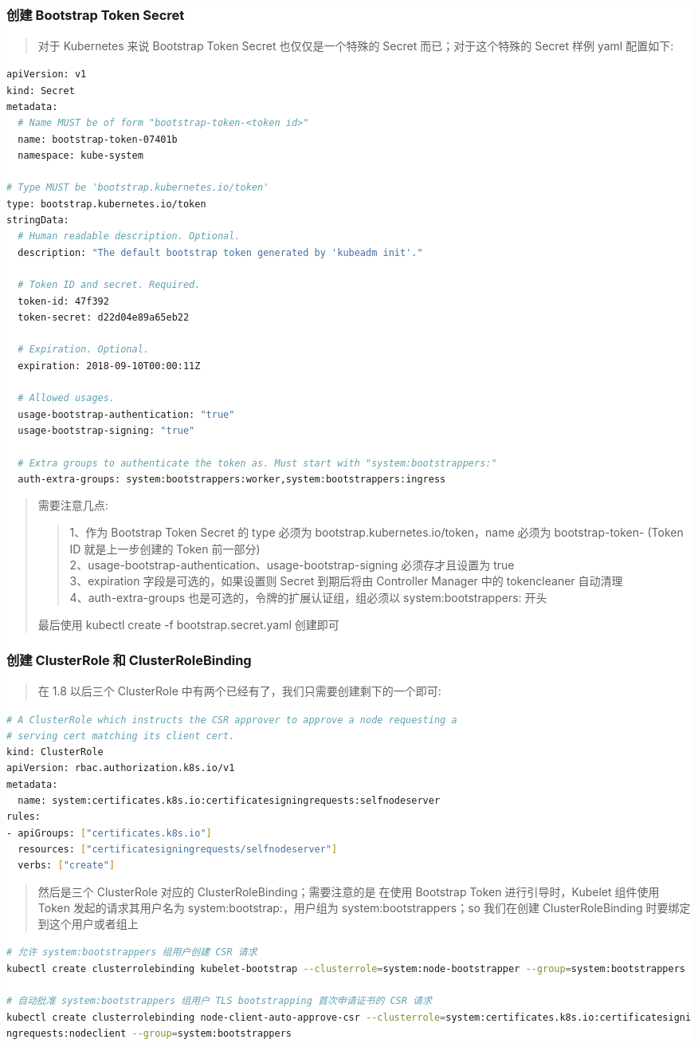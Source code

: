 ### 创建 Bootstrap Token Secret
> 对于 Kubernetes 来说 Bootstrap Token Secret 也仅仅是一个特殊的 Secret 而已；对于这个特殊的 Secret 样例 yaml 配置如下:   
```bash
apiVersion: v1
kind: Secret
metadata:
  # Name MUST be of form "bootstrap-token-<token id>"
  name: bootstrap-token-07401b
  namespace: kube-system

# Type MUST be 'bootstrap.kubernetes.io/token'
type: bootstrap.kubernetes.io/token
stringData:
  # Human readable description. Optional.
  description: "The default bootstrap token generated by 'kubeadm init'."

  # Token ID and secret. Required.
  token-id: 47f392
  token-secret: d22d04e89a65eb22

  # Expiration. Optional.
  expiration: 2018-09-10T00:00:11Z

  # Allowed usages.
  usage-bootstrap-authentication: "true"
  usage-bootstrap-signing: "true"

  # Extra groups to authenticate the token as. Must start with "system:bootstrappers:"
  auth-extra-groups: system:bootstrappers:worker,system:bootstrappers:ingress
```
> 需要注意几点:   
>> 1、作为 Bootstrap Token Secret 的 type 必须为 bootstrap.kubernetes.io/token，name 必须为 bootstrap-token-<token id> (Token ID 就是上一步创建的 Token 前一部分)   
>> 2、usage-bootstrap-authentication、usage-bootstrap-signing 必须存才且设置为 true   
>> 3、expiration 字段是可选的，如果设置则 Secret 到期后将由 Controller Manager 中的 tokencleaner 自动清理   
>> 4、auth-extra-groups 也是可选的，令牌的扩展认证组，组必须以 system:bootstrappers: 开头   
>
> 最后使用 kubectl create -f bootstrap.secret.yaml 创建即可   

### 创建 ClusterRole 和 ClusterRoleBinding
> 在 1.8 以后三个 ClusterRole 中有两个已经有了，我们只需要创建剩下的一个即可:   
```bash
# A ClusterRole which instructs the CSR approver to approve a node requesting a
# serving cert matching its client cert.
kind: ClusterRole
apiVersion: rbac.authorization.k8s.io/v1
metadata:
  name: system:certificates.k8s.io:certificatesigningrequests:selfnodeserver
rules:
- apiGroups: ["certificates.k8s.io"]
  resources: ["certificatesigningrequests/selfnodeserver"]
  verbs: ["create"]
```
> 然后是三个 ClusterRole 对应的 ClusterRoleBinding；需要注意的是 在使用 Bootstrap Token 进行引导时，Kubelet 组件使用 Token 发起的请求其用户名为 system:bootstrap:<token id>，用户组为 system:bootstrappers；so 我们在创建 ClusterRoleBinding 时要绑定到这个用户或者组上   
```bash
# 允许 system:bootstrappers 组用户创建 CSR 请求
kubectl create clusterrolebinding kubelet-bootstrap --clusterrole=system:node-bootstrapper --group=system:bootstrappers

# 自动批准 system:bootstrappers 组用户 TLS bootstrapping 首次申请证书的 CSR 请求
kubectl create clusterrolebinding node-client-auto-approve-csr --clusterrole=system:certificates.k8s.io:certificatesigningrequests:nodeclient --group=system:bootstrappers
```